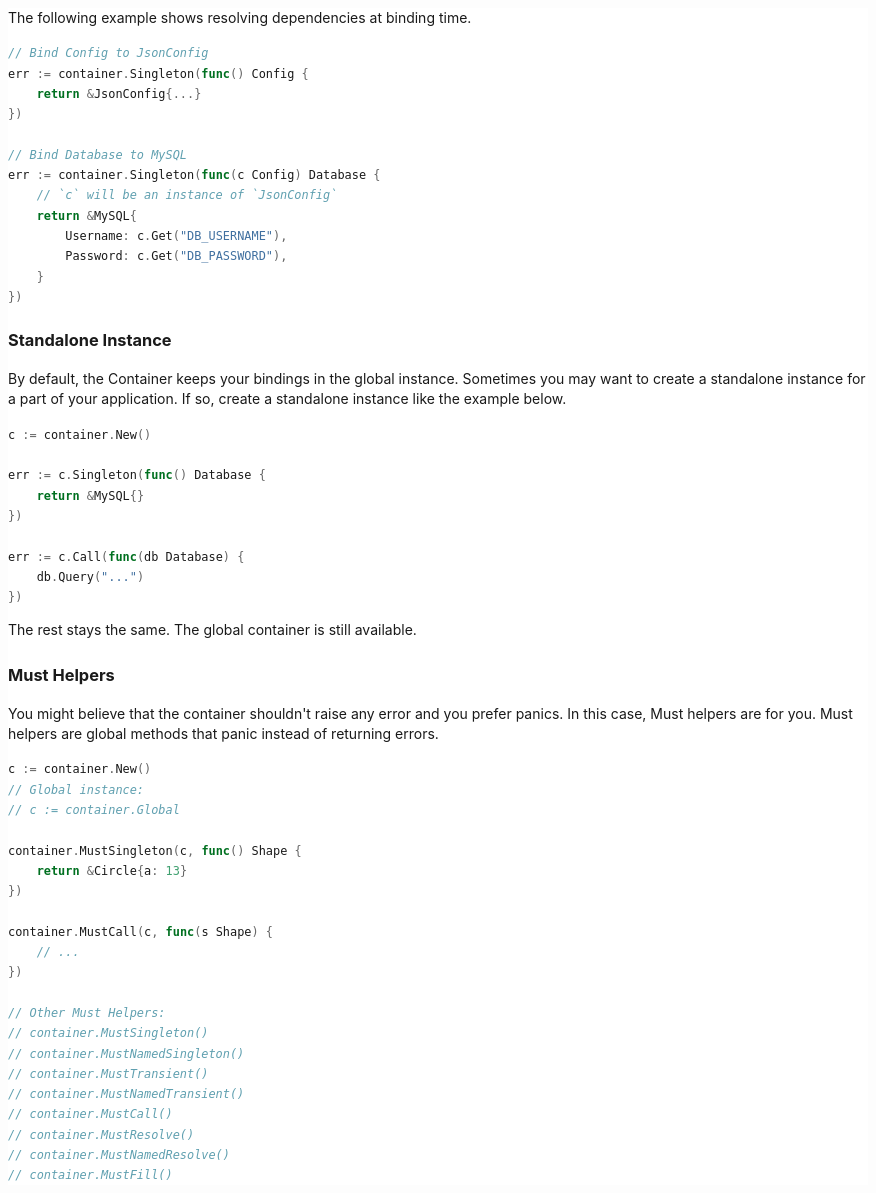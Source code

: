 The following example shows resolving dependencies at binding time.

```go
// Bind Config to JsonConfig
err := container.Singleton(func() Config {
    return &JsonConfig{...}
})

// Bind Database to MySQL
err := container.Singleton(func(c Config) Database {
    // `c` will be an instance of `JsonConfig`
    return &MySQL{
        Username: c.Get("DB_USERNAME"),
        Password: c.Get("DB_PASSWORD"),
    }
})
```

### Standalone Instance
By default, the Container keeps your bindings in the global instance.
Sometimes you may want to create a standalone instance for a part of your application.
If so, create a standalone instance like the example below.

```go
c := container.New()

err := c.Singleton(func() Database {
    return &MySQL{}
})

err := c.Call(func(db Database) {
    db.Query("...")
})
```

The rest stays the same.
The global container is still available.

### Must Helpers

You might believe that the container shouldn't raise any error and you prefer panics.
In this case, Must helpers are for you.
Must helpers are global methods that panic instead of returning errors.

```go
c := container.New()
// Global instance:
// c := container.Global

container.MustSingleton(c, func() Shape {
    return &Circle{a: 13}
})

container.MustCall(c, func(s Shape) {
    // ...
})

// Other Must Helpers:
// container.MustSingleton()
// container.MustNamedSingleton()
// container.MustTransient()
// container.MustNamedTransient()
// container.MustCall()
// container.MustResolve()
// container.MustNamedResolve()
// container.MustFill()
```